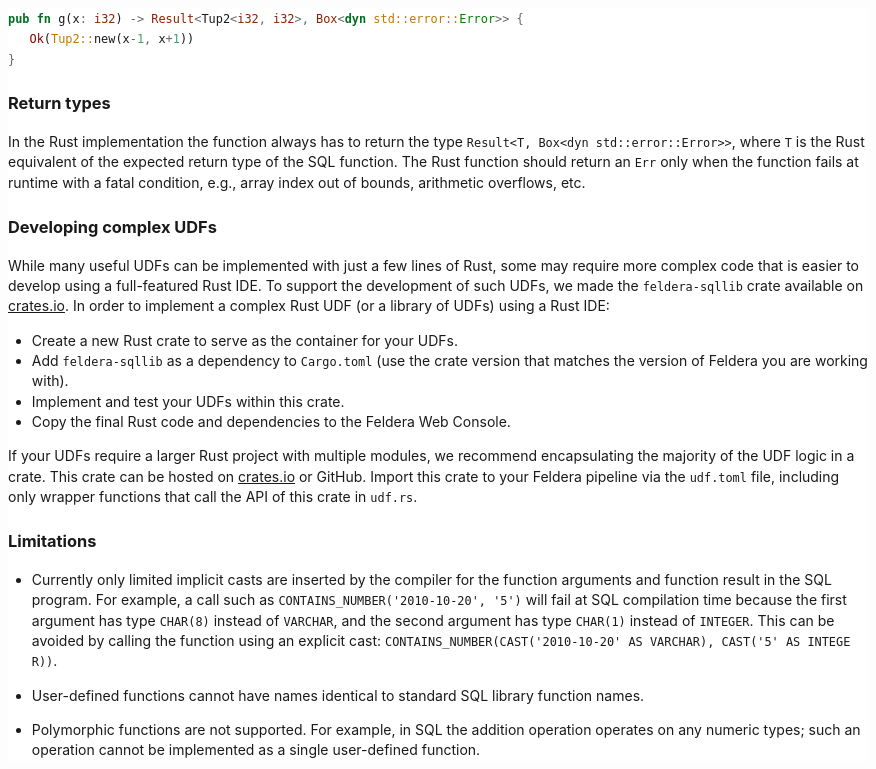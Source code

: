 ```rust
pub fn g(x: i32) -> Result<Tup2<i32, i32>, Box<dyn std::error::Error>> {
   Ok(Tup2::new(x-1, x+1))
}
```

### Return types

In the Rust implementation the function always has to return the type
`Result<T, Box<dyn std::error::Error>>`, where `T` is the Rust
equivalent of the expected return type of the SQL function.  The Rust
function should return an `Err` only when the function fails at
runtime with a fatal condition, e.g., array index out of
bounds, arithmetic overflows, etc.

### Developing complex UDFs

While many useful UDFs can be implemented with just a few lines of Rust,
some may require more complex code that is easier to develop
using a full-featured Rust IDE.  To support the development of such
UDFs, we made the `feldera-sqllib` crate available on
[crates.io](https://crates.io/crates/feldera-sqllib).
In order to implement a complex Rust UDF (or a library of UDFs) using
a Rust IDE:

* Create a new Rust crate to serve as the container for your UDFs.
* Add `feldera-sqllib` as a dependency to `Cargo.toml` (use the crate
  version that matches the version of Feldera you are working with).
* Implement and test your UDFs within this crate.
* Copy the final Rust code and dependencies to the Feldera Web Console.

If your UDFs require a larger Rust project with multiple modules, we
recommend encapsulating the majority of the UDF logic in a crate.
This crate can be hosted on [crates.io](https://crates.io/) or GitHub.
Import this crate to your Feldera pipeline via the `udf.toml` file,
including only wrapper functions that call the API of this crate in
`udf.rs`.

### Limitations

* Currently only limited implicit casts are inserted by the compiler for the
  function arguments and function result in the SQL program.  For
  example, a call such as `CONTAINS_NUMBER('2010-10-20', '5')` will
  fail at SQL compilation time because the first argument has type
  `CHAR(8)` instead of `VARCHAR`, and the second argument has type
  `CHAR(1)` instead of `INTEGER`.  This can be avoided by calling the
  function using an explicit cast: `CONTAINS_NUMBER(CAST('2010-10-20'
  AS VARCHAR), CAST('5' AS INTEGER))`.

* User-defined functions cannot have names identical to standard SQL
  library function names.

* Polymorphic functions are not supported.  For example, in SQL the
  addition operation operates on any numeric types; such an operation
  cannot be implemented as a single user-defined function.
